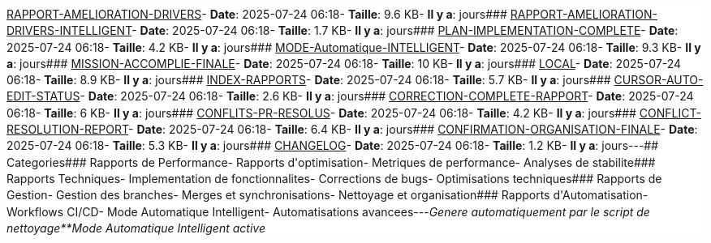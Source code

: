 [RAPPORT-AMELIORATION-DRIVERS](RAPPORT-AMELIORATION-DRIVERS.md)- **Date**: 2025-07-24 06:18- **Taille**: 9.6 KB- **Il y a**: jours### [RAPPORT-AMELIORATION-DRIVERS-INTELLIGENT](RAPPORT-AMELIORATION-DRIVERS-INTELLIGENT.md)- **Date**: 2025-07-24 06:18- **Taille**: 1.7 KB- **Il y a**: jours### [PLAN-IMPLEMENTATION-COMPLETE](PLAN-IMPLEMENTATION-COMPLETE.md)- **Date**: 2025-07-24 06:18- **Taille**: 4.2 KB- **Il y a**: jours### [MODE-Automatique-INTELLIGENT](MODE-Automatique-INTELLIGENT.md)- **Date**: 2025-07-24 06:18- **Taille**: 9.3 KB- **Il y a**: jours### [MISSION-ACCOMPLIE-FINALE](MISSION-ACCOMPLIE-FINALE.md)- **Date**: 2025-07-24 06:18- **Taille**: 10 KB- **Il y a**: jours### [LOCAL](LOCAL.md)- **Date**: 2025-07-24 06:18- **Taille**: 8.9 KB- **Il y a**: jours### [INDEX-RAPPORTS](INDEX-RAPPORTS.md)- **Date**: 2025-07-24 06:18- **Taille**: 5.7 KB- **Il y a**: jours### [CURSOR-AUTO-EDIT-STATUS](CURSOR-AUTO-EDIT-STATUS.md)- **Date**: 2025-07-24 06:18- **Taille**: 2.6 KB- **Il y a**: jours### [CORRECTION-COMPLETE-RAPPORT](CORRECTION-COMPLETE-RAPPORT.md)- **Date**: 2025-07-24 06:18- **Taille**: 6 KB- **Il y a**: jours### [CONFLITS-PR-RESOLUS](CONFLITS-PR-RESOLUS.md)- **Date**: 2025-07-24 06:18- **Taille**: 4.2 KB- **Il y a**: jours### [CONFLICT-RESOLUTION-REPORT](CONFLICT-RESOLUTION-REPORT.md)- **Date**: 2025-07-24 06:18- **Taille**: 6.4 KB- **Il y a**: jours### [CONFIRMATION-ORGANISATION-FINALE](CONFIRMATION-ORGANISATION-FINALE.md)- **Date**: 2025-07-24 06:18- **Taille**: 5.3 KB- **Il y a**: jours### [CHANGELOG](CHANGELOG.md)- **Date**: 2025-07-24 06:18- **Taille**: 1.2 KB- **Il y a**: jours---## Categories### Rapports de Performance- Rapports d'optimisation- Metriques de performance- Analyses de stabilite### Rapports Techniques- Implementation de fonctionnalites- Corrections de bugs- Optimisations techniques### Rapports de Gestion- Gestion des branches- Merges et synchronisations- Nettoyage et organisation### Rapports d'Automatisation- Workflows CI/CD- Mode Automatique Intelligent- Automatisations avancees---*Genere automatiquement par le script de nettoyage**Mode Automatique Intelligent active*